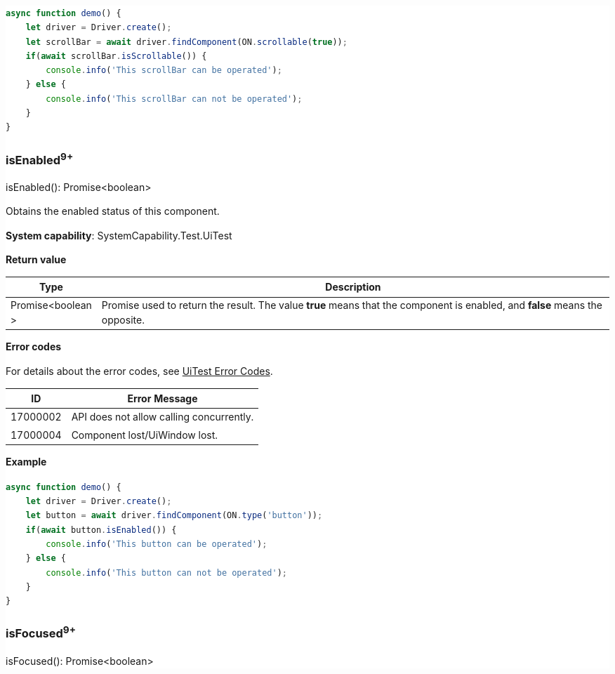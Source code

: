 ```js
async function demo() {
    let driver = Driver.create();
    let scrollBar = await driver.findComponent(ON.scrollable(true));
    if(await scrollBar.isScrollable()) {
        console.info('This scrollBar can be operated');
    } else {
        console.info('This scrollBar can not be operated');
    }
}
```


### isEnabled<sup>9+</sup>

isEnabled(): Promise\<boolean>

Obtains the enabled status of this component.

**System capability**: SystemCapability.Test.UiTest

**Return value**

| Type             | Description                                                      |
| ----------------- | ---------------------------------------------------------- |
| Promise\<boolean> | Promise used to return the result. The value **true** means that the component is enabled, and **false** means the opposite.|

**Error codes**

For details about the error codes, see [UiTest Error Codes](../errorcodes/errorcode-uitest.md).

| ID| Error Message                              |
| -------- | ---------------------------------------- |
| 17000002 | API does not allow calling concurrently. |
| 17000004 | Component lost/UiWindow lost.            |

**Example**

```js
async function demo() {
    let driver = Driver.create();
    let button = await driver.findComponent(ON.type('button'));
    if(await button.isEnabled()) {
        console.info('This button can be operated');
    } else {
        console.info('This button can not be operated');
    }
}

```

### isFocused<sup>9+</sup>

isFocused(): Promise\<boolean>
